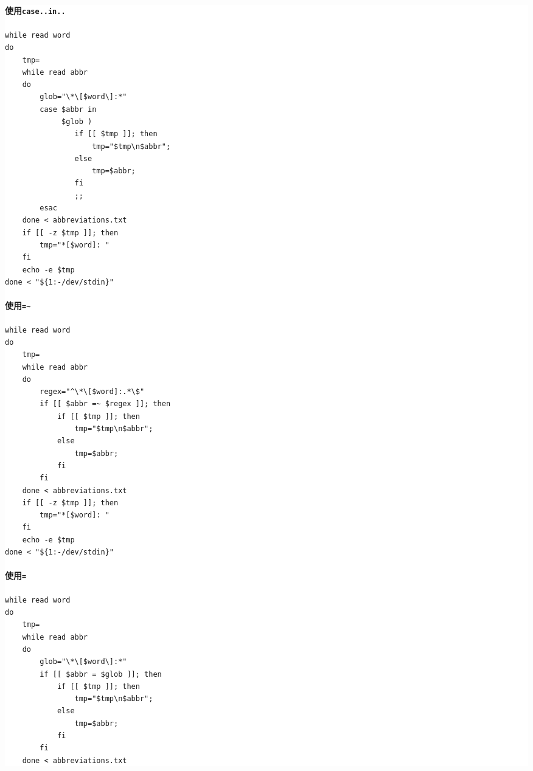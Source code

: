 #### 使用`case..in..`
```shell
while read word
do
	tmp=
	while read abbr
	do
		glob="\*\[$word\]:*"
		case $abbr in
			 $glob )
				if [[ $tmp ]]; then
					tmp="$tmp\n$abbr";
				else
					tmp=$abbr;
				fi
				;;
		esac
	done < abbreviations.txt
	if [[ -z $tmp ]]; then
		tmp="*[$word]: "
	fi
	echo -e $tmp
done < "${1:-/dev/stdin}"
```

#### 使用`=~`
```shell
while read word
do
	tmp=
	while read abbr
	do
		regex="^\*\[$word]:.*\$"
		if [[ $abbr =~ $regex ]]; then
			if [[ $tmp ]]; then
				tmp="$tmp\n$abbr";
			else
				tmp=$abbr;
			fi
		fi
	done < abbreviations.txt
	if [[ -z $tmp ]]; then
		tmp="*[$word]: "
	fi
	echo -e $tmp
done < "${1:-/dev/stdin}"
```

#### 使用`=`
```shell
while read word
do
	tmp=
	while read abbr
	do
		glob="\*\[$word\]:*"
		if [[ $abbr = $glob ]]; then
			if [[ $tmp ]]; then
				tmp="$tmp\n$abbr";
			else
				tmp=$abbr;
			fi
		fi
	done < abbreviations.txt
```